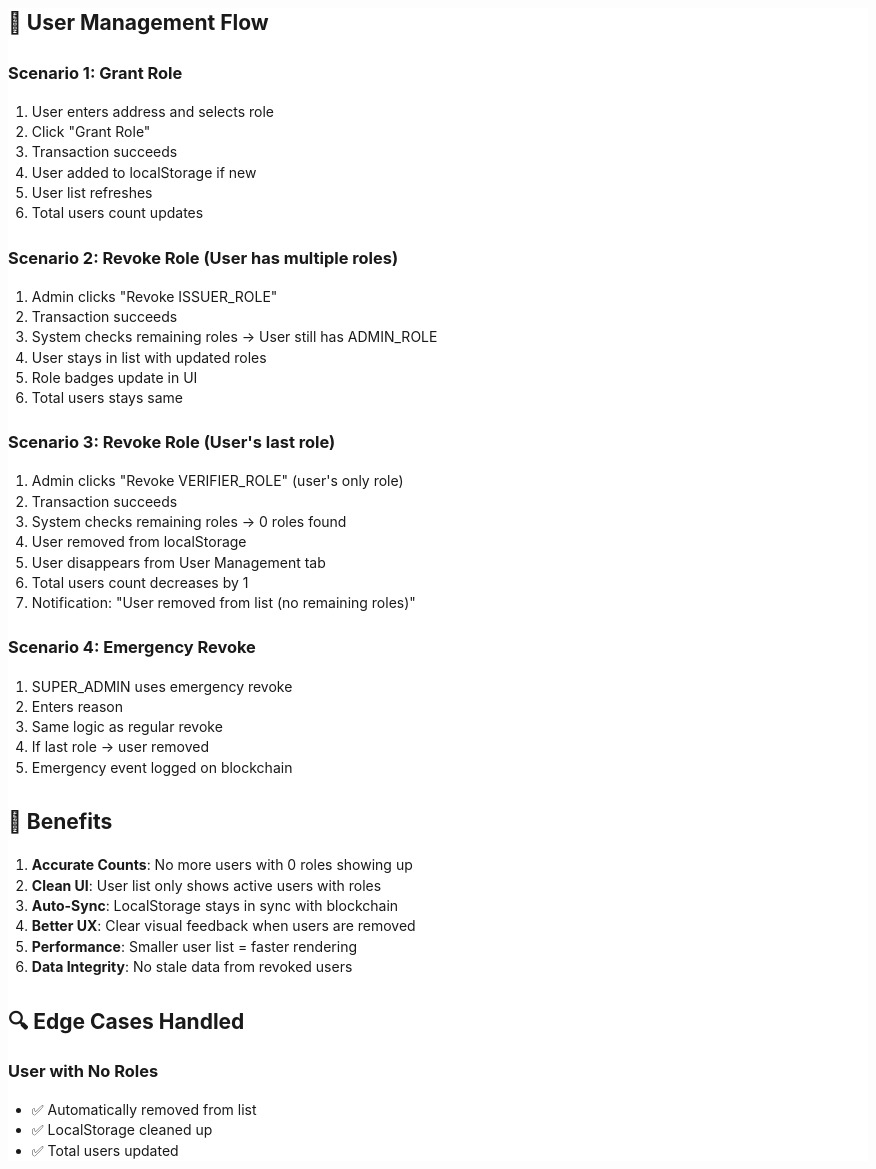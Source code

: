 ## 🔄 User Management Flow

### Scenario 1: Grant Role
1. User enters address and selects role
2. Click "Grant Role"
3. Transaction succeeds
4. User added to localStorage if new
5. User list refreshes
6. Total users count updates

### Scenario 2: Revoke Role (User has multiple roles)
1. Admin clicks "Revoke ISSUER_ROLE"
2. Transaction succeeds
3. System checks remaining roles → User still has ADMIN_ROLE
4. User stays in list with updated roles
5. Role badges update in UI
6. Total users stays same

### Scenario 3: Revoke Role (User's last role)
1. Admin clicks "Revoke VERIFIER_ROLE" (user's only role)
2. Transaction succeeds
3. System checks remaining roles → 0 roles found
4. User removed from localStorage
5. User disappears from User Management tab
6. Total users count decreases by 1
7. Notification: "User removed from list (no remaining roles)"

### Scenario 4: Emergency Revoke
1. SUPER_ADMIN uses emergency revoke
2. Enters reason
3. Same logic as regular revoke
4. If last role → user removed
5. Emergency event logged on blockchain

## 🎯 Benefits

1. **Accurate Counts**: No more users with 0 roles showing up
2. **Clean UI**: User list only shows active users with roles
3. **Auto-Sync**: LocalStorage stays in sync with blockchain
4. **Better UX**: Clear visual feedback when users are removed
5. **Performance**: Smaller user list = faster rendering
6. **Data Integrity**: No stale data from revoked users

## 🔍 Edge Cases Handled

### User with No Roles
- ✅ Automatically removed from list
- ✅ LocalStorage cleaned up
- ✅ Total users updated
